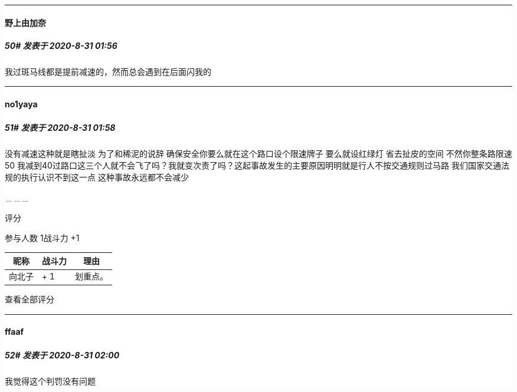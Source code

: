 



-----

####  野上由加奈  
##### 50#       发表于 2020-8-31 01:56




我过斑马线都是提前减速的，然而总会遇到在后面闪我的







-----

####  no1yaya  
##### 51#       发表于 2020-8-31 01:58




没有减速这种就是瞎扯淡 为了和稀泥的说辞 确保安全你要么就在这个路口设个限速牌子 要么就设红绿灯 省去扯皮的空间 不然你整条路限速50 我减到40过路口这三个人就不会飞了吗？我就变次责了吗？这起事故发生的主要原因明明就是行人不按交通规则过马路 我们国家交通法规的执行认识不到这一点 这种事故永远都不会减少



﹍﹍﹍

评分





 参与人数 1战斗力 +1

|昵称|战斗力|理由|
|----|---|---|
| 向北子| + 1|划重点。|



查看全部评分






-----

####  ffaaf  
##### 52#       发表于 2020-8-31 02:00




我觉得这个判罚没有问题




